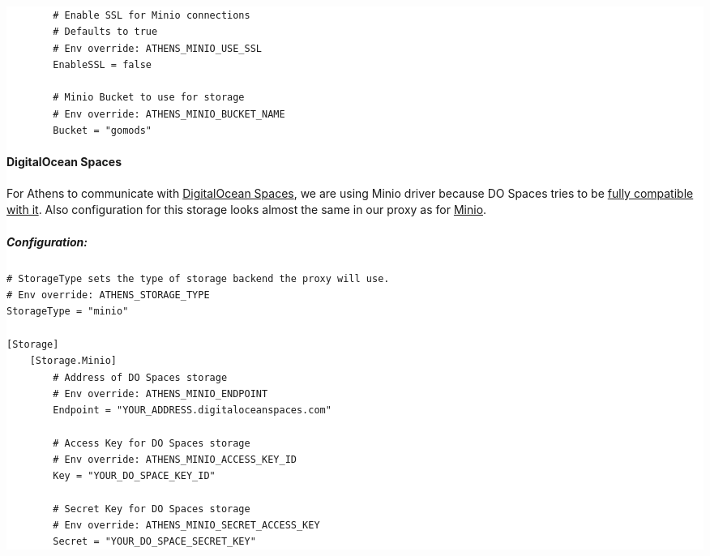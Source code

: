            # Enable SSL for Minio connections
            # Defaults to true
            # Env override: ATHENS_MINIO_USE_SSL
            EnableSSL = false

            # Minio Bucket to use for storage
            # Env override: ATHENS_MINIO_BUCKET_NAME
            Bucket = "gomods"

#### DigitalOcean Spaces

For Athens to communicate with [DigitalOcean Spaces](https://www.digitalocean.com/products/spaces/), we are using Minio driver because DO Spaces tries to be [fully compatible with it](https://developers.digitalocean.com/documentation/spaces/).
Also configuration for this storage looks almost the same in our proxy as for [Minio](#minio).

##### Configuration:

    # StorageType sets the type of storage backend the proxy will use.
    # Env override: ATHENS_STORAGE_TYPE
    StorageType = "minio"

    [Storage]
        [Storage.Minio]
            # Address of DO Spaces storage
            # Env override: ATHENS_MINIO_ENDPOINT
            Endpoint = "YOUR_ADDRESS.digitaloceanspaces.com"

            # Access Key for DO Spaces storage
            # Env override: ATHENS_MINIO_ACCESS_KEY_ID
            Key = "YOUR_DO_SPACE_KEY_ID"

            # Secret Key for DO Spaces storage
            # Env override: ATHENS_MINIO_SECRET_ACCESS_KEY
            Secret = "YOUR_DO_SPACE_SECRET_KEY"
